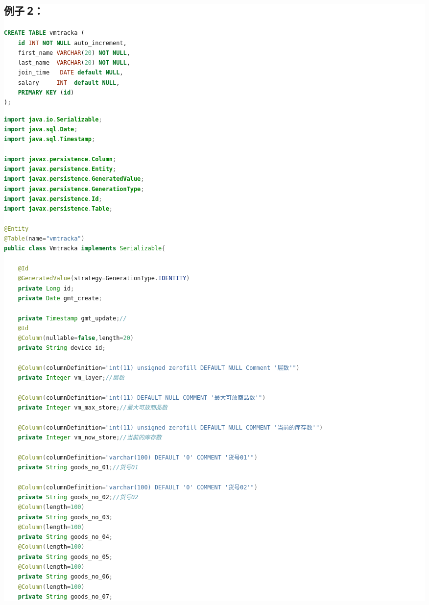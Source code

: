 ## 例子 2：

```sql
CREATE TABLE vmtracka (
    id INT NOT NULL auto_increment,
    first_name VARCHAR(20) NOT NULL,
    last_name  VARCHAR(20) NOT NULL,
    join_time   DATE default NULL,
    salary     INT  default NULL,
    PRIMARY KEY (id)
);
```

```java
import java.io.Serializable;
import java.sql.Date;
import java.sql.Timestamp;

import javax.persistence.Column;
import javax.persistence.Entity;
import javax.persistence.GeneratedValue;
import javax.persistence.GenerationType;
import javax.persistence.Id;
import javax.persistence.Table;

@Entity
@Table(name="vmtracka")
public class Vmtracka implements Serializable{

    @Id
    @GeneratedValue(strategy=GenerationType.IDENTITY)
    private Long id;
    private Date gmt_create;
    
    private Timestamp gmt_update;//
    @Id
    @Column(nullable=false,length=20)
    private String device_id;
    
    @Column(columnDefinition="int(11) unsigned zerofill DEFAULT NULL Comment '层数'")
    private Integer vm_layer;//层数
    
    @Column(columnDefinition="int(11) DEFAULT NULL COMMENT '最大可放商品数'")
    private Integer vm_max_store;//最大可放商品数
    
    @Column(columnDefinition="int(11) unsigned zerofill DEFAULT NULL COMMENT '当前的库存数'")
    private Integer vm_now_store;//当前的库存数
    
    @Column(columnDefinition="varchar(100) DEFAULT '0' COMMENT '货号01'")
    private String goods_no_01;//货号01

    @Column(columnDefinition="varchar(100) DEFAULT '0' COMMENT '货号02'")
    private String goods_no_02;//货号02
    @Column(length=100)
    private String goods_no_03;
    @Column(length=100)
    private String goods_no_04;
    @Column(length=100)
    private String goods_no_05;
    @Column(length=100)
    private String goods_no_06;
    @Column(length=100)
    private String goods_no_07;
```
